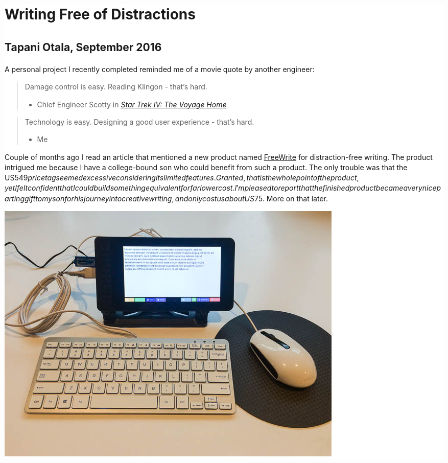 # Writing Free of Distractions
## Tapani Otala, September 2016

A personal project I recently completed reminded me of a movie quote by another engineer:

> Damage control is easy. Reading Klingon - that’s hard.
> - Chief Engineer Scotty in *[Star Trek IV: The Voyage Home](http://www.imdb.com/title/tt0092007/quotes?item=qt0444248)*

> Technology is easy. Designing a good user experience - that’s hard.
> - Me

Couple of months ago I read an article that mentioned a new product named [FreeWrite] for distraction-free writing. The product intrigued me because I have a college-bound son who could benefit from such a product. The only trouble was that the US$549 price tag seemed excessive considering its limited features. Granted, that is the whole point of the product, yet I felt confident that I could build something equivalent for far lower cost. I'm pleased to report that the finished product became a very nice parting gift to my son for his journey into creative writing, and only cost us about US$75. More on that later.

![Device](screenshots/device.jpg)


[minimalistic]: https://en.wikipedia.org/wiki/Minimalism_(computing)
[KISS]: https://en.wikipedia.org/wiki/KISS_principle
[YAGNI]: https://en.wikipedia.org/wiki/You_aren%27t_gonna_need_it
[Raspbian Jessie]: https://www.raspberrypi.org/downloads/raspbian/
[Matchbox]: https://www.yoctoproject.org/tools-resources/projects/matchbox
[Midori]: http://midori-browser.org/
[KWeb]: http://steinerdatenbank.de/software/kweb_manual.pdf
[Sinatra]: http://www.sinatrarb.com/
[Ruby]: https://www.ruby-lang.org/en/
[AngularJS]: https://angularjs.org/
[Bootstrap]: http://getbootstrap.com/
[Font Awesome]: http://fontawesome.io/
[FreeWrite]: https://getfreewrite.com/
[MCM Electronics]: http://www.mcmelectronics.com/
[Amazon.com]: https://www.amazon.com